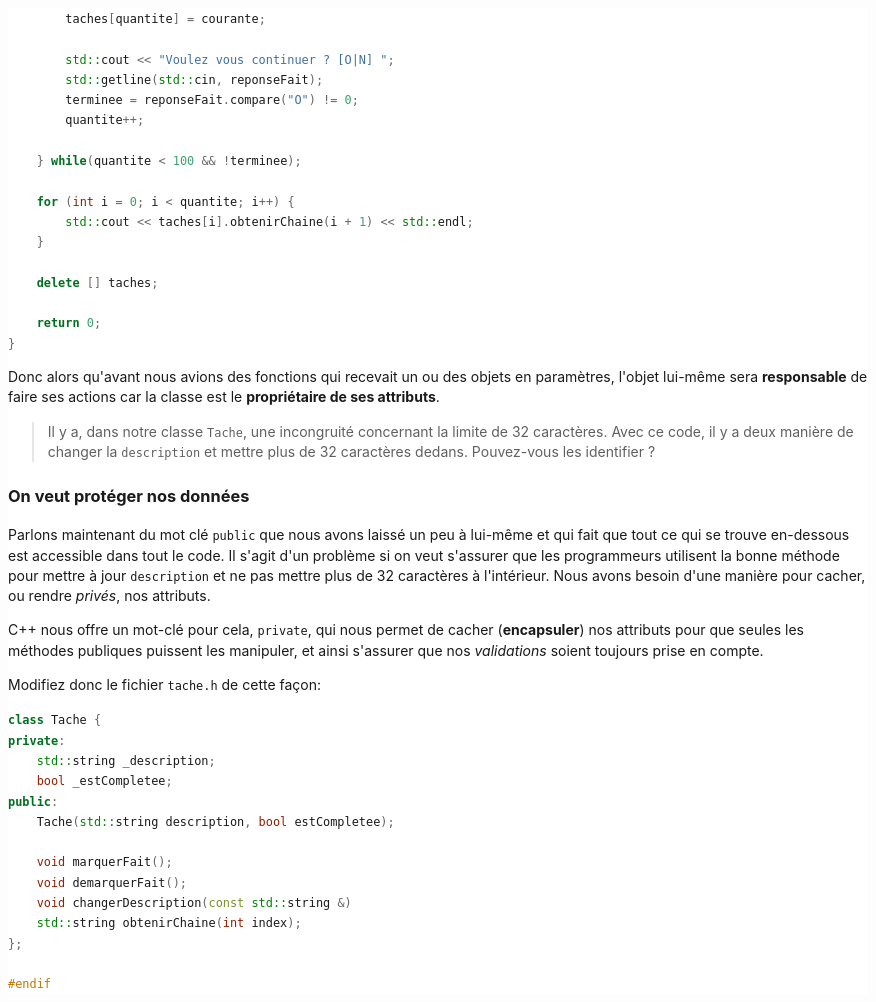 ```cpp
        taches[quantite] = courante;

        std::cout << "Voulez vous continuer ? [O|N] ";
        std::getline(std::cin, reponseFait);
        terminee = reponseFait.compare("O") != 0;
        quantite++;

    } while(quantite < 100 && !terminee);

    for (int i = 0; i < quantite; i++) {
        std::cout << taches[i].obtenirChaine(i + 1) << std::endl;
    }

    delete [] taches;

    return 0;
}
```

Donc alors qu'avant nous avions des fonctions qui recevait un ou des objets en paramètres, l'objet lui-même sera **responsable** de faire ses actions car la classe est le **propriétaire de ses attributs**.

> Il y a, dans notre classe `Tache`, une incongruité concernant la limite de 32 caractères. Avec ce code, il y a deux manière de changer la `description` et mettre plus de 32 caractères dedans. Pouvez-vous les identifier ?

### On veut protéger nos données

Parlons maintenant du mot clé `public` que nous avons laissé un peu à lui-même et qui fait que tout ce qui se trouve en-dessous est accessible dans tout le code. Il s'agit d'un problème si on veut s'assurer que les programmeurs utilisent la bonne méthode pour mettre à jour `description` et ne pas mettre plus de 32 caractères à l'intérieur. Nous avons besoin d'une manière pour cacher, ou rendre *privés*, nos attributs.

C++ nous offre un mot-clé pour cela, `private`, qui nous permet de cacher (**encapsuler**) nos attributs pour que seules les méthodes publiques puissent les manipuler, et ainsi s'assurer que nos *validations* soient toujours prise en compte.

Modifiez donc le fichier `tache.h` de cette façon:

```cpp
class Tache {
private:
    std::string _description;
    bool _estCompletee;
public:
    Tache(std::string description, bool estCompletee);

    void marquerFait();
    void demarquerFait();
    void changerDescription(const std::string &)
    std::string obtenirChaine(int index);
};

#endif
```
